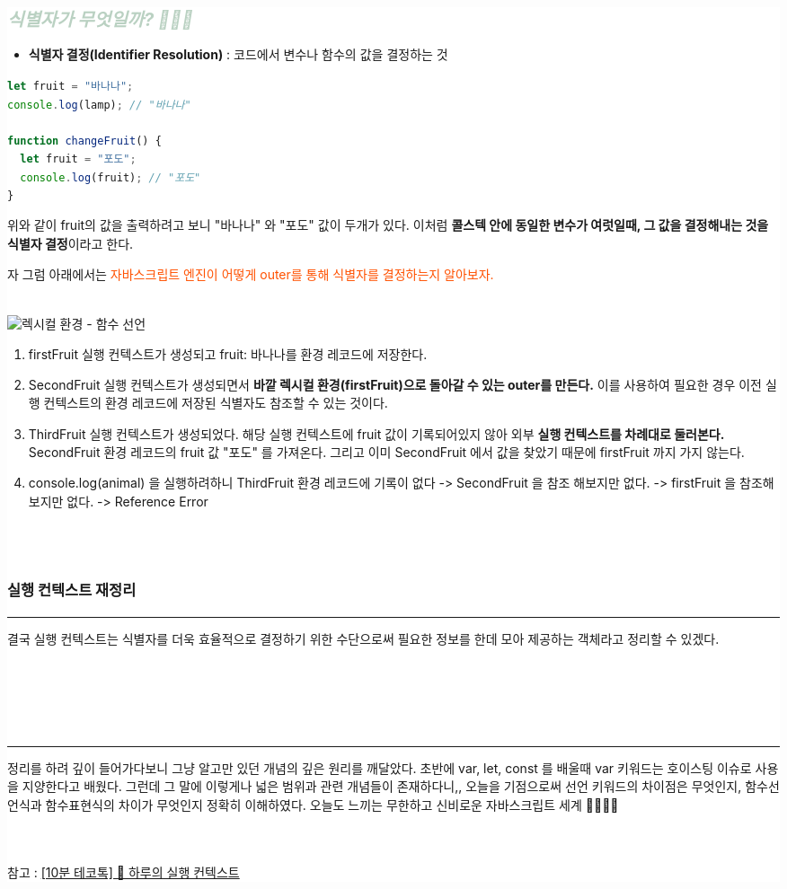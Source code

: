 <em style='font-size: 20px; color: #BAD1C2; font-weight: bold;'>식별자가 무엇일까? 🤷🏻‍♀️</em>

- **식별자 결정(Identifier Resolution)** : 코드에서 변수나 함수의 값을 결정하는 것

```javascript
let fruit = "바나나";
console.log(lamp); // "바나나"

function changeFruit() {
  let fruit = "포도";
  console.log(fruit); // "포도"
}
```

위와 같이 fruit의 값을 출력하려고 보니 "바나나" 와 "포도" 값이 두개가 있다. 이처럼 **콜스텍 안에 동일한 변수가 여럿일때, 그 값을 결정해내는 것을 식별자 결정**이라고 한다.

자 그럼 아래에서는 <span style="color: #ff5100;;">자바스크립트 엔진이 어떻게 outer를 통해 식별자를 결정하는지 알아보자.</span>

<br/>

<img width="600" alt="렉시컬 환경 - 함수 선언" src="https://github.com/ju-ju2/precamp_class/assets/71650663/05b091c3-fff4-4486-8dda-dd899cb9e915">
<br/>

1. firstFruit 실행 컨텍스트가 생성되고 fruit: 바나나를 환경 레코드에 저장한다.

2. SecondFruit 실행 컨텍스트가 생성되면서 **바깥 렉시컬 환경(firstFruit)으로 돌아갈 수 있는 outer를 만든다.** 이를 사용하여 필요한 경우 이전 실행 컨텍스트의 환경 레코드에 저장된 식별자도 참조할 수 있는 것이다.

3. ThirdFruit 실행 컨텍스트가 생성되었다. 해당 실행 컨텍스트에 fruit 값이 기록되어있지 않아 외부 **실행 컨텍스트를 차례대로 둘러본다.** SecondFruit 환경 레코드의 fruit 값 "포도" 를 가져온다. 그리고 이미 SecondFruit 에서 값을 찾았기 때문에 firstFruit 까지 가지 않는다.

4. console.log(animal) 을 실행하려하니 ThirdFruit 환경 레코드에 기록이 없다 -> SecondFruit 을 참조 해보지만 없다. -> firstFruit 을 참조해보지만 없다. -> Reference Error

<br/><br/>

### 실행 컨텍스트 재정리

---

결국 실행 컨텍스트는 식별자를 더욱 효율적으로 결정하기 위한 수단으로써 필요한 정보를 한데 모아 제공하는 객체라고 정리할 수 있겠다.

<br/><br/><br/><br/>

---

정리를 하려 깊이 들어가다보니 그냥 알고만 있던 개념의 깊은 원리를 깨달았다. 초반에 var, let, const 를 배울때 var 키워드는 호이스팅 이슈로 사용을 지양한다고 배웠다. 그런데 그 말에 이렇게나 넓은 범위과 관련 개념들이 존재하다니,, 오늘을 기점으로써 선언 키워드의 차이점은 무엇인지, 함수선언식과 함수표현식의 차이가 무엇인지 정확히 이해하였다. 오늘도 느끼는 무한하고 신비로운 자바스크립트 세계 😵‍💫😵‍💫

<br/><br/>
참고 : [[10분 테코톡] 💙 하루의 실행 컨텍스트](https://www.youtube.com/watch?v=EWfujNzSUmw)
